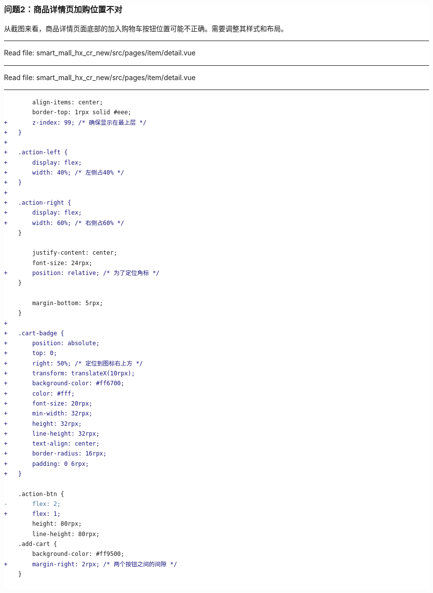 
### 问题2：商品详情页加购位置不对

从截图来看，商品详情页面底部的加入购物车按钮位置可能不正确。需要调整其样式和布局。

---

Read file: smart_mall_hx_cr_new/src/pages/item/detail.vue

---

Read file: smart_mall_hx_cr_new/src/pages/item/detail.vue

---

```diff
  		align-items: center;
  		border-top: 1rpx solid #eee;
+ 		z-index: 99; /* 确保显示在最上层 */
+ 	}
+ 
+ 	.action-left {
+ 		display: flex;
+ 		width: 40%; /* 左侧占40% */
+ 	}
+ 
+ 	.action-right {
+ 		display: flex;
+ 		width: 60%; /* 右侧占60% */
  	}
  
  		justify-content: center;
  		font-size: 24rpx;
+ 		position: relative; /* 为了定位角标 */
  	}
  
  		margin-bottom: 5rpx;
  	}
+ 
+ 	.cart-badge {
+ 		position: absolute;
+ 		top: 0;
+ 		right: 50%; /* 定位到图标右上方 */
+ 		transform: translateX(10rpx);
+ 		background-color: #ff6700;
+ 		color: #fff;
+ 		font-size: 20rpx;
+ 		min-width: 32rpx;
+ 		height: 32rpx;
+ 		line-height: 32rpx;
+ 		text-align: center;
+ 		border-radius: 16rpx;
+ 		padding: 0 6rpx;
+ 	}
  
  	.action-btn {
- 		flex: 2;
+ 		flex: 1;
  		height: 80rpx;
  		line-height: 80rpx;
  	.add-cart {
  		background-color: #ff9500;
+ 		margin-right: 2rpx; /* 两个按钮之间的间隙 */
  	}
  
```

